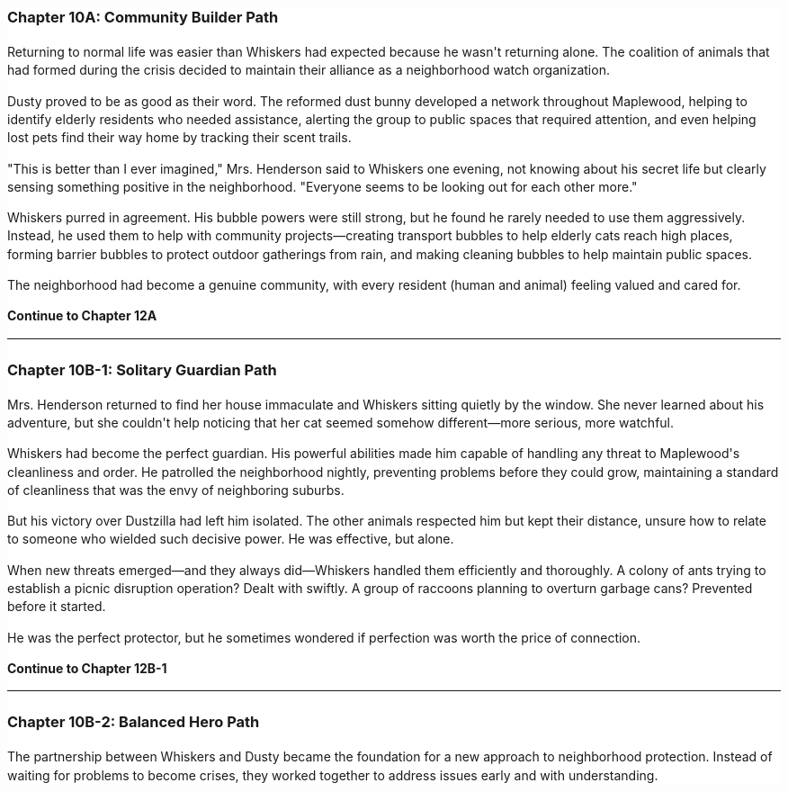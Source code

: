 
### Chapter 10A: Community Builder Path

Returning to normal life was easier than Whiskers had expected because he wasn't returning alone. The coalition of animals that had formed during the crisis decided to maintain their alliance as a neighborhood watch organization.

Dusty proved to be as good as their word. The reformed dust bunny developed a network throughout Maplewood, helping to identify elderly residents who needed assistance, alerting the group to public spaces that required attention, and even helping lost pets find their way home by tracking their scent trails.

"This is better than I ever imagined," Mrs. Henderson said to Whiskers one evening, not knowing about his secret life but clearly sensing something positive in the neighborhood. "Everyone seems to be looking out for each other more."

Whiskers purred in agreement. His bubble powers were still strong, but he found he rarely needed to use them aggressively. Instead, he used them to help with community projects—creating transport bubbles to help elderly cats reach high places, forming barrier bubbles to protect outdoor gatherings from rain, and making cleaning bubbles to help maintain public spaces.

The neighborhood had become a genuine community, with every resident (human and animal) feeling valued and cared for.

**Continue to Chapter 12A**

---

### Chapter 10B-1: Solitary Guardian Path

Mrs. Henderson returned to find her house immaculate and Whiskers sitting quietly by the window. She never learned about his adventure, but she couldn't help noticing that her cat seemed somehow different—more serious, more watchful.

Whiskers had become the perfect guardian. His powerful abilities made him capable of handling any threat to Maplewood's cleanliness and order. He patrolled the neighborhood nightly, preventing problems before they could grow, maintaining a standard of cleanliness that was the envy of neighboring suburbs.

But his victory over Dustzilla had left him isolated. The other animals respected him but kept their distance, unsure how to relate to someone who wielded such decisive power. He was effective, but alone.

When new threats emerged—and they always did—Whiskers handled them efficiently and thoroughly. A colony of ants trying to establish a picnic disruption operation? Dealt with swiftly. A group of raccoons planning to overturn garbage cans? Prevented before it started.

He was the perfect protector, but he sometimes wondered if perfection was worth the price of connection.

**Continue to Chapter 12B-1**

---

### Chapter 10B-2: Balanced Hero Path

The partnership between Whiskers and Dusty became the foundation for a new approach to neighborhood protection. Instead of waiting for problems to become crises, they worked together to address issues early and with understanding.
